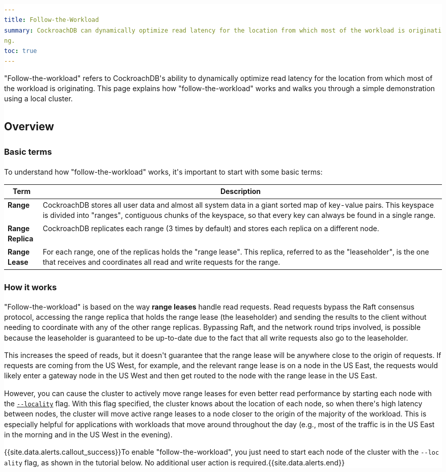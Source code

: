 ```yaml
---
title: Follow-the-Workload
summary: CockroachDB can dynamically optimize read latency for the location from which most of the workload is originating.
toc: true
---
```


"Follow-the-workload" refers to CockroachDB's ability to dynamically optimize read latency for the location from which most of the workload is originating. This page explains how "follow-the-workload" works and walks you through a simple demonstration using a local cluster.

## Overview

### Basic terms

To understand how "follow-the-workload" works, it's important to start with some basic terms:

Term | Description
-----|------------
**Range** | CockroachDB stores all user data and almost all system data in a giant sorted map of key-value pairs. This keyspace is divided into "ranges", contiguous chunks of the keyspace, so that every key can always be found in a single range.
**Range Replica** | CockroachDB replicates each range (3 times by default) and stores each replica on a different node.
**Range Lease** | For each range, one of the replicas holds the "range lease". This replica, referred to as the "leaseholder", is the one that receives and coordinates all read and write requests for the range.

### How it works

"Follow-the-workload" is based on the way **range leases** handle read requests. Read requests bypass the Raft consensus protocol, accessing the range replica that holds the range lease (the leaseholder) and sending the results to the client without needing to coordinate with any of the other range replicas. Bypassing Raft, and the network round trips involved, is possible because the leaseholder is guaranteed to be up-to-date due to the fact that all write requests also go to the leaseholder.

This increases the speed of reads, but it doesn't guarantee that the range lease will be anywhere close to the origin of requests. If requests are coming from the US West, for example, and the relevant range lease is on a node in the US East, the requests would likely enter a gateway node in the US West and then get routed to the node with the range lease in the US East.

However, you can cause the cluster to actively move range leases for even better read performance by starting each node with the [`--locality`](start-a-node.html#locality) flag. With this flag specified, the cluster knows about the location of each node, so when there's high latency between nodes, the cluster will move active range leases to a node closer to the origin of the majority of the workload. This is especially helpful for applications with workloads that move around throughout the day (e.g., most of the traffic is in the US East in the morning and in the US West in the evening).

{{site.data.alerts.callout_success}}To enable "follow-the-workload", you just need to start each node of the cluster with the <code>--locality</code> flag, as shown in the tutorial below. No additional user action is required.{{site.data.alerts.end}}
